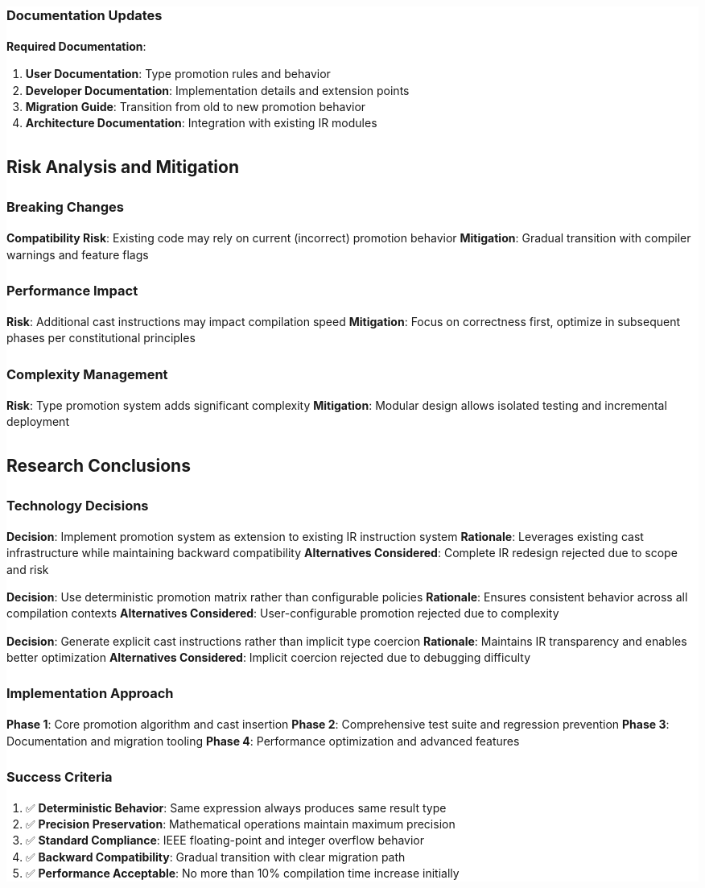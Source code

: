 ### Documentation Updates

**Required Documentation**:
1. **User Documentation**: Type promotion rules and behavior
2. **Developer Documentation**: Implementation details and extension points  
3. **Migration Guide**: Transition from old to new promotion behavior
4. **Architecture Documentation**: Integration with existing IR modules

## Risk Analysis and Mitigation

### Breaking Changes

**Compatibility Risk**: Existing code may rely on current (incorrect) promotion behavior
**Mitigation**: Gradual transition with compiler warnings and feature flags

### Performance Impact

**Risk**: Additional cast instructions may impact compilation speed
**Mitigation**: Focus on correctness first, optimize in subsequent phases per constitutional principles

### Complexity Management

**Risk**: Type promotion system adds significant complexity
**Mitigation**: Modular design allows isolated testing and incremental deployment

## Research Conclusions

### Technology Decisions

**Decision**: Implement promotion system as extension to existing IR instruction system
**Rationale**: Leverages existing cast infrastructure while maintaining backward compatibility
**Alternatives Considered**: Complete IR redesign rejected due to scope and risk

**Decision**: Use deterministic promotion matrix rather than configurable policies
**Rationale**: Ensures consistent behavior across all compilation contexts
**Alternatives Considered**: User-configurable promotion rejected due to complexity

**Decision**: Generate explicit cast instructions rather than implicit type coercion
**Rationale**: Maintains IR transparency and enables better optimization
**Alternatives Considered**: Implicit coercion rejected due to debugging difficulty

### Implementation Approach

**Phase 1**: Core promotion algorithm and cast insertion
**Phase 2**: Comprehensive test suite and regression prevention
**Phase 3**: Documentation and migration tooling
**Phase 4**: Performance optimization and advanced features

### Success Criteria

1. ✅ **Deterministic Behavior**: Same expression always produces same result type
2. ✅ **Precision Preservation**: Mathematical operations maintain maximum precision
3. ✅ **Standard Compliance**: IEEE floating-point and integer overflow behavior
4. ✅ **Backward Compatibility**: Gradual transition with clear migration path
5. ✅ **Performance Acceptable**: No more than 10% compilation time increase initially
